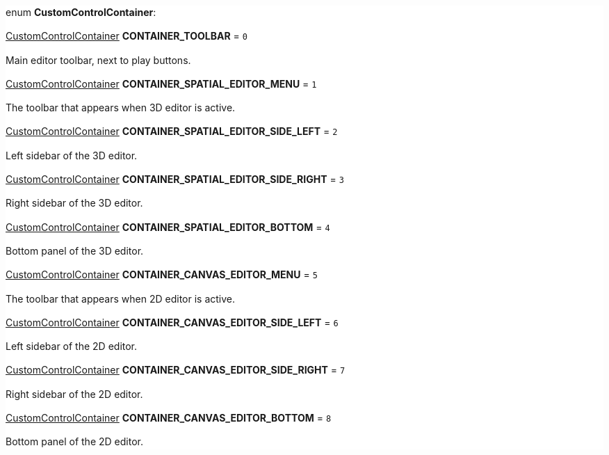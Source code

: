 enum **CustomControlContainer**: <div id="enum_editorplugin_customcontrolcontainer"></div>

<div id="_class_editorplugin_constant_container_toolbar"></div>

[CustomControlContainer](#enum_editorplugin_customcontrolcontainer) **CONTAINER_TOOLBAR** = ``0``

Main editor toolbar, next to play buttons.

<div id="_class_editorplugin_constant_container_spatial_editor_menu"></div>

[CustomControlContainer](#enum_editorplugin_customcontrolcontainer) **CONTAINER_SPATIAL_EDITOR_MENU** = ``1``

The toolbar that appears when 3D editor is active.

<div id="_class_editorplugin_constant_container_spatial_editor_side_left"></div>

[CustomControlContainer](#enum_editorplugin_customcontrolcontainer) **CONTAINER_SPATIAL_EDITOR_SIDE_LEFT** = ``2``

Left sidebar of the 3D editor.

<div id="_class_editorplugin_constant_container_spatial_editor_side_right"></div>

[CustomControlContainer](#enum_editorplugin_customcontrolcontainer) **CONTAINER_SPATIAL_EDITOR_SIDE_RIGHT** = ``3``

Right sidebar of the 3D editor.

<div id="_class_editorplugin_constant_container_spatial_editor_bottom"></div>

[CustomControlContainer](#enum_editorplugin_customcontrolcontainer) **CONTAINER_SPATIAL_EDITOR_BOTTOM** = ``4``

Bottom panel of the 3D editor.

<div id="_class_editorplugin_constant_container_canvas_editor_menu"></div>

[CustomControlContainer](#enum_editorplugin_customcontrolcontainer) **CONTAINER_CANVAS_EDITOR_MENU** = ``5``

The toolbar that appears when 2D editor is active.

<div id="_class_editorplugin_constant_container_canvas_editor_side_left"></div>

[CustomControlContainer](#enum_editorplugin_customcontrolcontainer) **CONTAINER_CANVAS_EDITOR_SIDE_LEFT** = ``6``

Left sidebar of the 2D editor.

<div id="_class_editorplugin_constant_container_canvas_editor_side_right"></div>

[CustomControlContainer](#enum_editorplugin_customcontrolcontainer) **CONTAINER_CANVAS_EDITOR_SIDE_RIGHT** = ``7``

Right sidebar of the 2D editor.

<div id="_class_editorplugin_constant_container_canvas_editor_bottom"></div>

[CustomControlContainer](#enum_editorplugin_customcontrolcontainer) **CONTAINER_CANVAS_EDITOR_BOTTOM** = ``8``

Bottom panel of the 2D editor.
